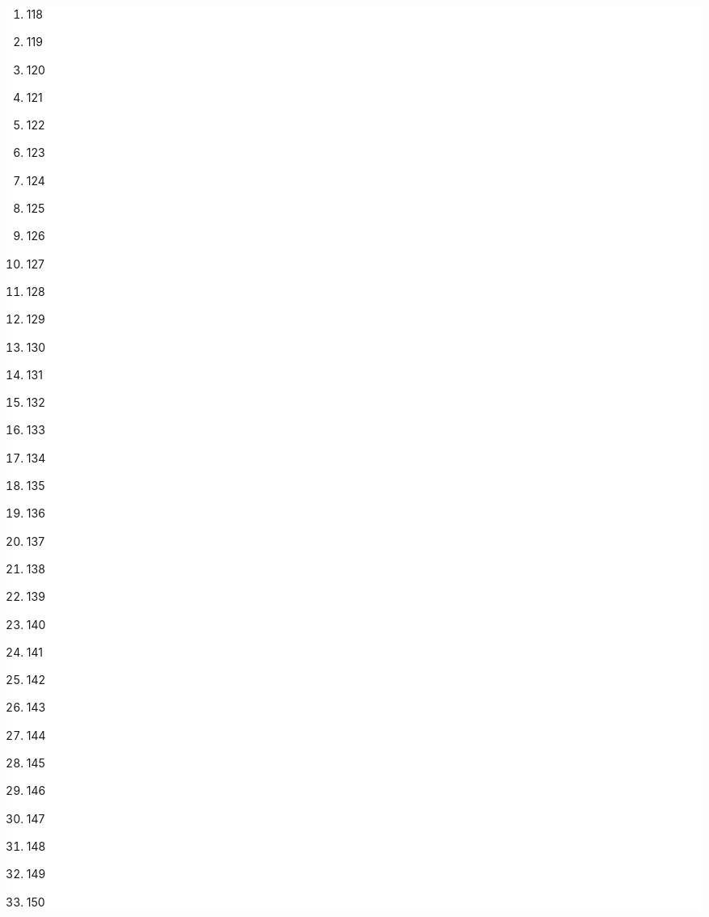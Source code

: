 1.  118

1.  119

1.  120

1.  121

1.  122

1.  123

1.  124

1.  125

1.  126

1.  127

1.  128

1.  129

1.  130

1.  131

1.  132

1.  133

1.  134

1.  135

1.  136

1.  137

1.  138

1.  139

1.  140

1.  141

1.  142

1.  143

1.  144

1.  145

1.  146

1.  147

1.  148

1.  149

1.  150
